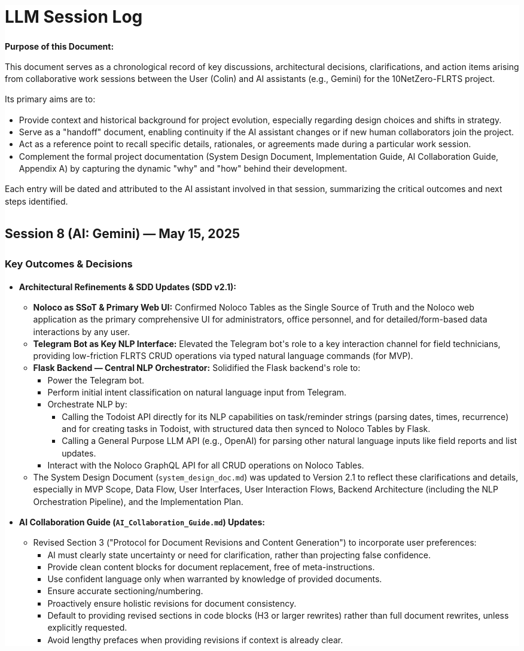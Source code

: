 # LLM Session Log

**Purpose of this Document:**

This document serves as a chronological record of key discussions, architectural decisions, clarifications, and action items arising from collaborative work sessions between the User (Colin) and AI assistants (e.g., Gemini) for the 10NetZero-FLRTS project.

Its primary aims are to:

* Provide context and historical background for project evolution, especially regarding design choices and shifts in strategy.
* Serve as a "handoff" document, enabling continuity if the AI assistant changes or if new human collaborators join the project.
* Act as a reference point to recall specific details, rationales, or agreements made during a particular work session.
* Complement the formal project documentation (System Design Document, Implementation Guide, AI Collaboration Guide, Appendix A) by capturing the dynamic "why" and "how" behind their development.

Each entry will be dated and attributed to the AI assistant involved in that session, summarizing the critical outcomes and next steps identified.

## Session 8 (AI: Gemini) — May 15, 2025

### Key Outcomes & Decisions

- **Architectural Refinements & SDD Updates (SDD v2.1):**
  - **Noloco as SSoT & Primary Web UI:** Confirmed Noloco Tables as the Single Source of Truth and the Noloco web application as the primary comprehensive UI for administrators, office personnel, and for detailed/form-based data interactions by any user.
  - **Telegram Bot as Key NLP Interface:** Elevated the Telegram bot's role to a key interaction channel for field technicians, providing low-friction FLRTS CRUD operations via typed natural language commands (for MVP).
  - **Flask Backend — Central NLP Orchestrator:** Solidified the Flask backend's role to:
    - Power the Telegram bot.
    - Perform initial intent classification on natural language input from Telegram.
    - Orchestrate NLP by:
      - Calling the Todoist API directly for its NLP capabilities on task/reminder strings (parsing dates, times, recurrence) and for creating tasks in Todoist, with structured data then synced to Noloco Tables by Flask.
      - Calling a General Purpose LLM API (e.g., OpenAI) for parsing other natural language inputs like field reports and list updates.
    - Interact with the Noloco GraphQL API for all CRUD operations on Noloco Tables.
  - The System Design Document (`system_design_doc.md`) was updated to Version 2.1 to reflect these clarifications and details, especially in MVP Scope, Data Flow, User Interfaces, User Interaction Flows, Backend Architecture (including the NLP Orchestration Pipeline), and the Implementation Plan.

- **AI Collaboration Guide (`AI_Collaboration_Guide.md`) Updates:**
  - Revised Section 3 ("Protocol for Document Revisions and Content Generation") to incorporate user preferences:
    - AI must clearly state uncertainty or need for clarification, rather than projecting false confidence.
    - Provide clean content blocks for document replacement, free of meta-instructions.
    - Use confident language only when warranted by knowledge of provided documents.
    - Ensure accurate sectioning/numbering.
    - Proactively ensure holistic revisions for document consistency.
    - Default to providing revised sections in code blocks (H3 or larger rewrites) rather than full document rewrites, unless explicitly requested.
    - Avoid lengthy prefaces when providing revisions if context is already clear.
